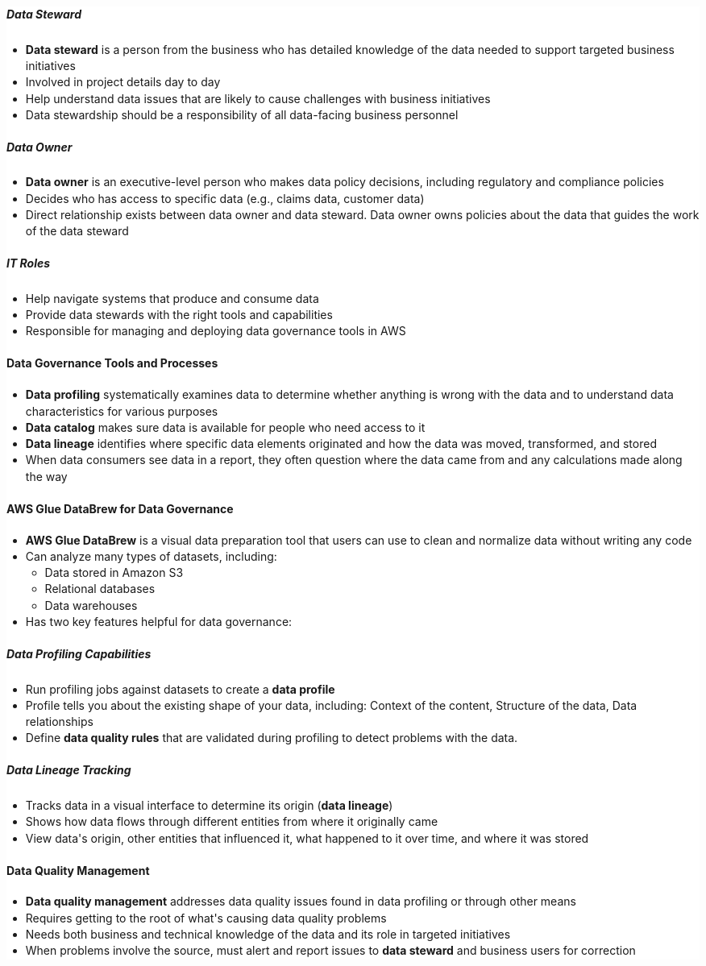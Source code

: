 ##### Data Steward
- **Data steward** is a person from the business who has detailed knowledge of the data needed to support targeted business initiatives
- Involved in project details day to day
- Help understand data issues that are likely to cause challenges with business initiatives
- Data stewardship should be a responsibility of all data-facing business personnel

##### Data Owner
- **Data owner** is an executive-level person who makes data policy decisions, including regulatory and compliance policies
- Decides who has access to specific data (e.g., claims data, customer data)
- Direct relationship exists between data owner and data steward. Data owner owns policies about the data that guides the work of the data steward

##### IT Roles
- Help navigate systems that produce and consume data
- Provide data stewards with the right tools and capabilities
- Responsible for managing and deploying data governance tools in AWS

#### Data Governance Tools and Processes
- **Data profiling** systematically examines data to determine whether anything is wrong with the data and to understand data characteristics for various purposes
- **Data catalog** makes sure data is available for people who need access to it
- **Data lineage** identifies where specific data elements originated and how the data was moved, transformed, and stored
- When data consumers see data in a report, they often question where the data came from and any calculations made along the way

#### AWS Glue DataBrew for Data Governance
- **AWS Glue DataBrew** is a visual data preparation tool that users can use to clean and normalize data without writing any code
- Can analyze many types of datasets, including:
  - Data stored in Amazon S3
  - Relational databases
  - Data warehouses
- Has two key features helpful for data governance:

##### Data Profiling Capabilities
- Run profiling jobs against datasets to create a **data profile**
- Profile tells you about the existing shape of your data, including: Context of the content, Structure of the data, Data relationships
- Define **data quality rules** that are validated during profiling to detect problems with the data.

##### Data Lineage Tracking
- Tracks data in a visual interface to determine its origin (**data lineage**)
- Shows how data flows through different entities from where it originally came
- View data's origin, other entities that influenced it, what happened to it over time, and where it was stored

#### Data Quality Management
- **Data quality management** addresses data quality issues found in data profiling or through other means
- Requires getting to the root of what's causing data quality problems
- Needs both business and technical knowledge of the data and its role in targeted initiatives
- When problems involve the source, must alert and report issues to **data steward** and business users for correction
